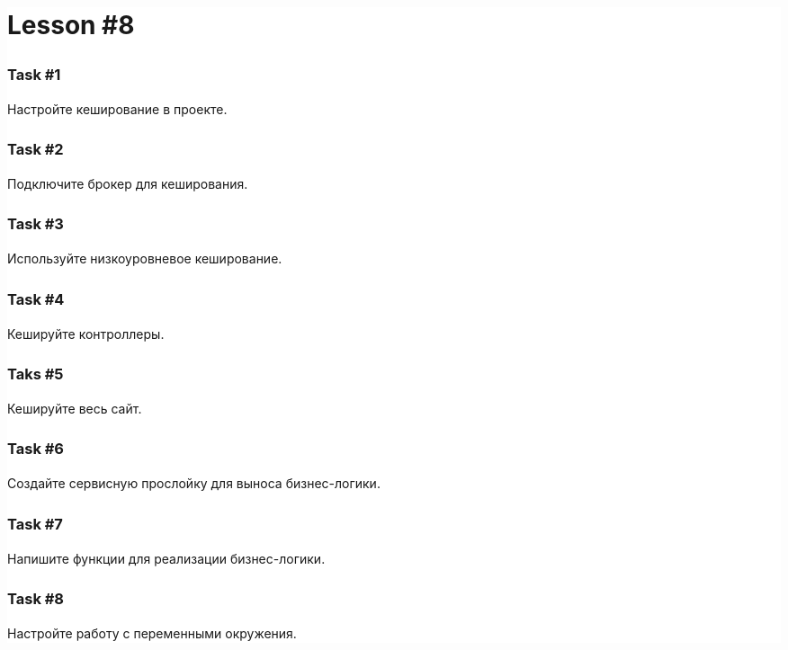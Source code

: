 # Lesson #8

### Task #1
Настройте кеширование в проекте.

### Task #2
Подключите брокер для кеширования.

### Task #3
Используйте низкоуровневое кеширование.

### Task #4
Кешируйте контроллеры.

### Taks #5
Кешируйте весь сайт.

### Task #6
Создайте сервисную прослойку для выноса бизнес-логики.

### Task #7
Напишите функции для реализации бизнес-логики.

### Task #8
Настройте работу с переменными окружения.